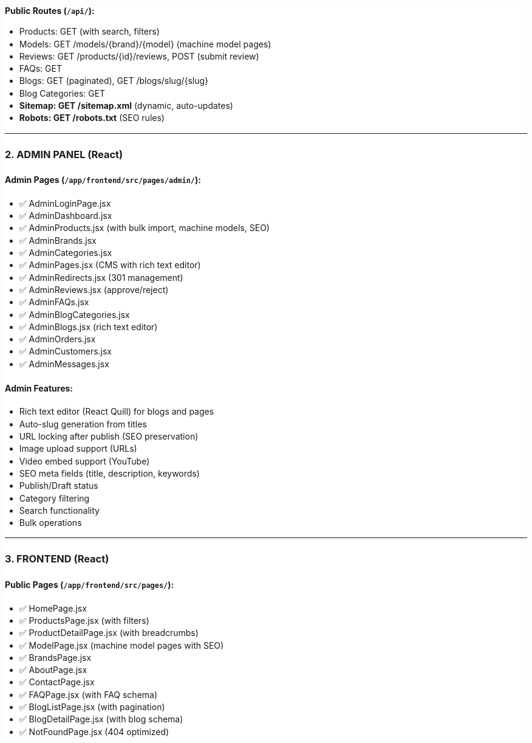 **Public Routes (`/api/`):**
- Products: GET (with search, filters)
- Models: GET /models/{brand}/{model} (machine model pages)
- Reviews: GET /products/{id}/reviews, POST (submit review)
- FAQs: GET
- Blogs: GET (paginated), GET /blogs/slug/{slug}
- Blog Categories: GET
- **Sitemap: GET /sitemap.xml** (dynamic, auto-updates)
- **Robots: GET /robots.txt** (SEO rules)

---

### **2. ADMIN PANEL (React)**

#### Admin Pages (`/app/frontend/src/pages/admin/`):
- ✅ AdminLoginPage.jsx
- ✅ AdminDashboard.jsx
- ✅ AdminProducts.jsx (with bulk import, machine models, SEO)
- ✅ AdminBrands.jsx
- ✅ AdminCategories.jsx
- ✅ AdminPages.jsx (CMS with rich text editor)
- ✅ AdminRedirects.jsx (301 management)
- ✅ AdminReviews.jsx (approve/reject)
- ✅ AdminFAQs.jsx
- ✅ AdminBlogCategories.jsx
- ✅ AdminBlogs.jsx (rich text editor)
- ✅ AdminOrders.jsx
- ✅ AdminCustomers.jsx
- ✅ AdminMessages.jsx

#### Admin Features:
- Rich text editor (React Quill) for blogs and pages
- Auto-slug generation from titles
- URL locking after publish (SEO preservation)
- Image upload support (URLs)
- Video embed support (YouTube)
- SEO meta fields (title, description, keywords)
- Publish/Draft status
- Category filtering
- Search functionality
- Bulk operations

---

### **3. FRONTEND (React)**

#### Public Pages (`/app/frontend/src/pages/`):
- ✅ HomePage.jsx
- ✅ ProductsPage.jsx (with filters)
- ✅ ProductDetailPage.jsx (with breadcrumbs)
- ✅ ModelPage.jsx (machine model pages with SEO)
- ✅ BrandsPage.jsx
- ✅ AboutPage.jsx
- ✅ ContactPage.jsx
- ✅ FAQPage.jsx (with FAQ schema)
- ✅ BlogListPage.jsx (with pagination)
- ✅ BlogDetailPage.jsx (with blog schema)
- ✅ NotFoundPage.jsx (404 optimized)
